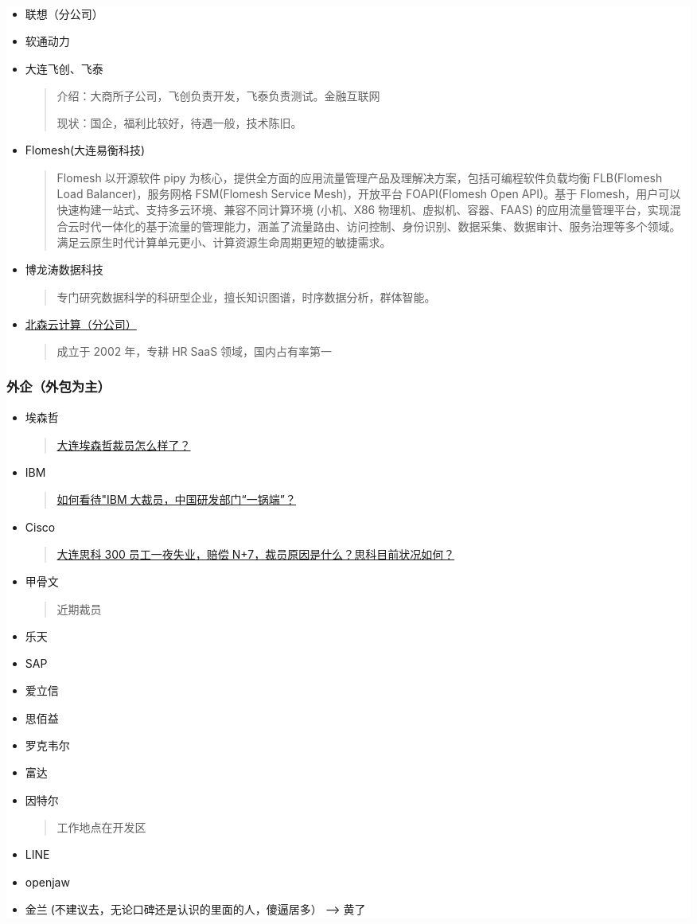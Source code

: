 - 联想（分公司）

- 软通动力

- 大连飞创、飞泰

  > 介绍：大商所子公司，飞创负责开发，飞泰负责测试。金融互联网
  >
  > 现状：国企，福利比较好，待遇一般，技术陈旧。

- Flomesh(大连易衡科技)

  > Flomesh 以开源软件 pipy 为核心，提供全方面的应用流量管理产品及理解决方案，包括可编程软件负载均衡 FLB(Flomesh Load Balancer)，服务网格 FSM(Flomesh Service Mesh)，开放平台 FOAPI(Flomesh Open API)。基于 Flomesh，用户可以快速构建一站式、支持多云环境、兼容不同计算环境 (小机、X86 物理机、虚拟机、容器、FAAS) 的应用流量管理平台，实现混合云时代一体化的基于流量的管理能力，涵盖了流量路由、访问控制、身份识别、数据采集、数据审计、服务治理等多个领域。满足云原生时代计算单元更小、计算资源生命周期更短的敏捷需求。

- 博龙涛数据科技

   > 专门研究数据科学的科研型企业，擅长知识图谱，时序数据分析，群体智能。

- [北森云计算（分公司）](www.beisen.com)
  > 成立于 2002 年，专耕 HR SaaS 领域，国内占有率第一

### 外企（外包为主）

- 埃森哲

  > [大连埃森哲裁员怎么样了？](https://www.zhihu.com/question/592524577/answer/3273351746)

- IBM

  > [如何看待"IBM 大裁员，中国研发部门“一锅端”？](https://www.zhihu.com/question/665373039/answer/3607390240)

- Cisco
  > [大连思科 300 员工一夜失业，赔偿 N+7，裁员原因是什么？思科目前状况如何？](https://www.zhihu.com/question/667658812/answer/3630664744)

- 甲骨文

  > 近期裁员

- 乐天

- SAP

- 爱立信

- 思佰益

- 罗克韦尔

- 富达

- 因特尔

  > 工作地点在开发区

- LINE

- openjaw

- 金兰 (不建议去，无论口碑还是认识的里面的人，傻逼居多） --> 黄了
